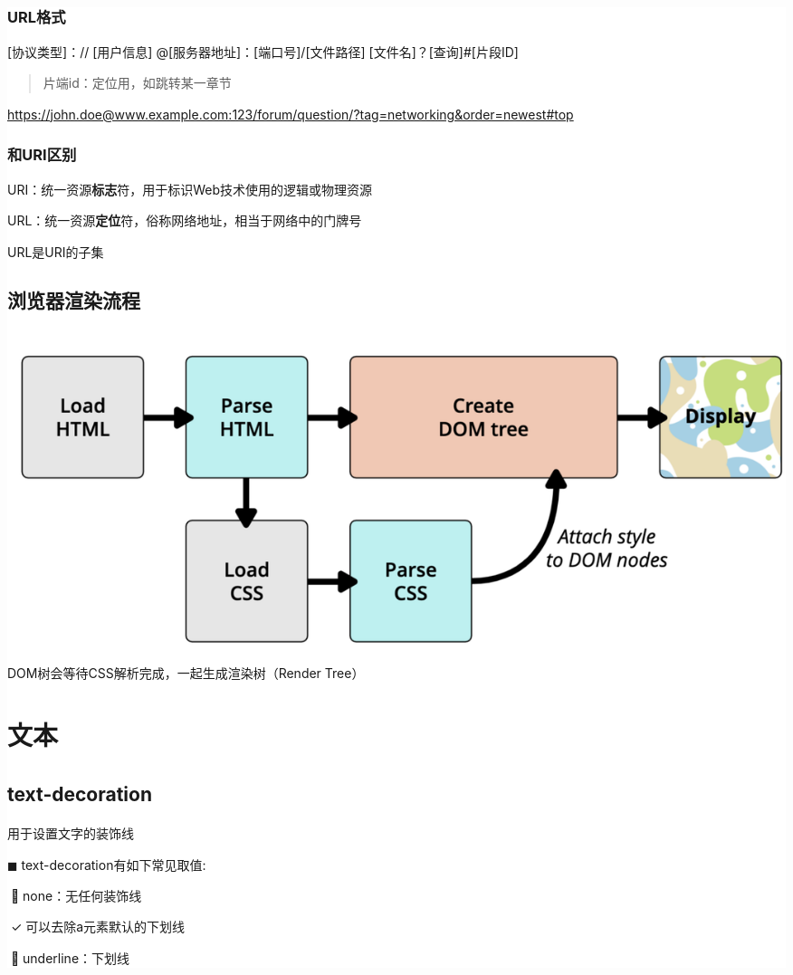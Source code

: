 ### URL格式

[协议类型]：// [用户信息] @[服务器地址]：[端口号]/[文件路径] [文件名]？[查询]#[片段ID]

> 片端id：定位用，如跳转某一章节

https://john.doe@www.example.com:123/forum/question/?tag=networking&order=newest#top

### 和URI区别

URI：统一资源**标志**符，用于标识Web技术使用的逻辑或物理资源

URL：统一资源**定位**符，俗称网络地址，相当于网络中的门牌号

URL是URI的子集

## 浏览器渲染流程

![WPS图片编辑](./浏览器渲染.png)

DOM树会等待CSS解析完成，一起生成渲染树（Render Tree）

# 文本

## text-decoration

用于设置文字的装饰线

◼ text-decoration有如下常见取值:

​     none：无任何装饰线

​       ✓ 可以去除a元素默认的下划线

​     underline：下划线
